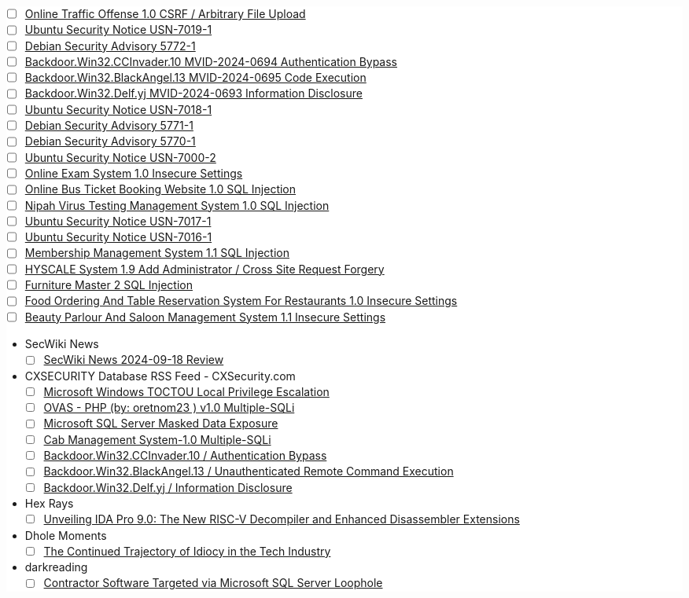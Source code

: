   - [ ] [Online Traffic Offense 1.0 CSRF / Arbitrary File Upload](https://packetstormsecurity.com/files/181613/oto10-xsrfupload.txt)
  - [ ] [Ubuntu Security Notice USN-7019-1](https://packetstormsecurity.com/files/181612/USN-7019-1.txt)
  - [ ] [Debian Security Advisory 5772-1](https://packetstormsecurity.com/files/181611/dsa-5772-1.txt)
  - [ ] [Backdoor.Win32.CCInvader.10 MVID-2024-0694 Authentication Bypass](https://packetstormsecurity.com/files/181610/MVID-2024-0694.txt)
  - [ ] [Backdoor.Win32.BlackAngel.13 MVID-2024-0695 Code Execution](https://packetstormsecurity.com/files/181609/MVID-2024-0695.txt)
  - [ ] [Backdoor.Win32.Delf.yj MVID-2024-0693 Information Disclosure](https://packetstormsecurity.com/files/181608/MVID-2024-0693.txt)
  - [ ] [Ubuntu Security Notice USN-7018-1](https://packetstormsecurity.com/files/181607/USN-7018-1.txt)
  - [ ] [Debian Security Advisory 5771-1](https://packetstormsecurity.com/files/181606/dsa-5771-1.txt)
  - [ ] [Debian Security Advisory 5770-1](https://packetstormsecurity.com/files/181605/dsa-5770-1.txt)
  - [ ] [Ubuntu Security Notice USN-7000-2](https://packetstormsecurity.com/files/181604/USN-7000-2.txt)
  - [ ] [Online Exam System 1.0 Insecure Settings](https://packetstormsecurity.com/files/181603/oes10-insecure.txt)
  - [ ] [Online Bus Ticket Booking Website 1.0 SQL Injection](https://packetstormsecurity.com/files/181602/obtbw10-sqlbypass.txt)
  - [ ] [Nipah Virus Testing Management System 1.0 SQL Injection](https://packetstormsecurity.com/files/181601/nipahtms10-sqlbypass.txt)
  - [ ] [Ubuntu Security Notice USN-7017-1](https://packetstormsecurity.com/files/181600/USN-7017-1.txt)
  - [ ] [Ubuntu Security Notice USN-7016-1](https://packetstormsecurity.com/files/181599/USN-7016-1.txt)
  - [ ] [Membership Management System 1.1 SQL Injection](https://packetstormsecurity.com/files/181598/mms11-sqlbypass.txt)
  - [ ] [HYSCALE System 1.9 Add Administrator / Cross Site Request Forgery](https://packetstormsecurity.com/files/181597/hyscalesystem19-xsrf.txt)
  - [ ] [Furniture Master 2 SQL Injection](https://packetstormsecurity.com/files/181596/fm2-sql.txt)
  - [ ] [Food Ordering And Table Reservation System For Restaurants 1.0 Insecure Settings](https://packetstormsecurity.com/files/181595/fotrsfr10-insecure.txt)
  - [ ] [Beauty Parlour And Saloon Management System 1.1 Insecure Settings](https://packetstormsecurity.com/files/181594/bpsms11-insecure.txt)
- SecWiki News
  - [ ] [SecWiki News 2024-09-18 Review](http://www.sec-wiki.com/?2024-09-18)
- CXSECURITY Database RSS Feed - CXSecurity.com
  - [ ] [Microsoft Windows TOCTOU Local Privilege Escalation](https://cxsecurity.com/issue/WLB-2024090034)
  - [ ] [OVAS - PHP (by: oretnom23 ) v1.0 Multiple-SQLi](https://cxsecurity.com/issue/WLB-2024090033)
  - [ ] [Microsoft SQL Server Masked Data Exposure](https://cxsecurity.com/issue/WLB-2024090032)
  - [ ] [Cab Management System-1.0 Multiple-SQLi](https://cxsecurity.com/issue/WLB-2024090031)
  - [ ] [Backdoor.Win32.CCInvader.10 / Authentication Bypass](https://cxsecurity.com/issue/WLB-2024090030)
  - [ ] [Backdoor.Win32.BlackAngel.13 / Unauthenticated Remote Command Execution](https://cxsecurity.com/issue/WLB-2024090029)
  - [ ] [Backdoor.Win32.Delf.yj / Information Disclosure](https://cxsecurity.com/issue/WLB-2024090028)
- Hex Rays
  - [ ] [Unveiling IDA Pro 9.0: The New RISC-V Decompiler and Enhanced Disassembler Extensions](https://hex-rays.com/blog/unveiling-ida-pro-9-0-the-new-risc-v-decompiler-and-enhanced-disassembler-extensions/)
- Dhole Moments
  - [ ] [The Continued Trajectory of Idiocy in the Tech Industry](https://soatok.blog/2024/09/18/the-continued-trajectory-of-idiocy-in-the-tech-industry/)
- darkreading
  - [ ] [Contractor Software Targeted via Microsoft SQL Server Loophole](https://www.darkreading.com/application-security/contractor-software-targeted-mssql-loophole)